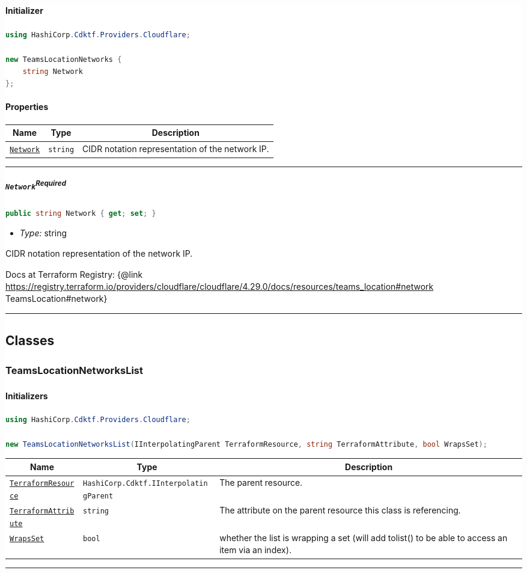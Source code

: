 #### Initializer <a name="Initializer" id="@cdktf/provider-cloudflare.teamsLocation.TeamsLocationNetworks.Initializer"></a>

```csharp
using HashiCorp.Cdktf.Providers.Cloudflare;

new TeamsLocationNetworks {
    string Network
};
```

#### Properties <a name="Properties" id="Properties"></a>

| **Name** | **Type** | **Description** |
| --- | --- | --- |
| <code><a href="#@cdktf/provider-cloudflare.teamsLocation.TeamsLocationNetworks.property.network">Network</a></code> | <code>string</code> | CIDR notation representation of the network IP. |

---

##### `Network`<sup>Required</sup> <a name="Network" id="@cdktf/provider-cloudflare.teamsLocation.TeamsLocationNetworks.property.network"></a>

```csharp
public string Network { get; set; }
```

- *Type:* string

CIDR notation representation of the network IP.

Docs at Terraform Registry: {@link https://registry.terraform.io/providers/cloudflare/cloudflare/4.29.0/docs/resources/teams_location#network TeamsLocation#network}

---

## Classes <a name="Classes" id="Classes"></a>

### TeamsLocationNetworksList <a name="TeamsLocationNetworksList" id="@cdktf/provider-cloudflare.teamsLocation.TeamsLocationNetworksList"></a>

#### Initializers <a name="Initializers" id="@cdktf/provider-cloudflare.teamsLocation.TeamsLocationNetworksList.Initializer"></a>

```csharp
using HashiCorp.Cdktf.Providers.Cloudflare;

new TeamsLocationNetworksList(IInterpolatingParent TerraformResource, string TerraformAttribute, bool WrapsSet);
```

| **Name** | **Type** | **Description** |
| --- | --- | --- |
| <code><a href="#@cdktf/provider-cloudflare.teamsLocation.TeamsLocationNetworksList.Initializer.parameter.terraformResource">TerraformResource</a></code> | <code>HashiCorp.Cdktf.IInterpolatingParent</code> | The parent resource. |
| <code><a href="#@cdktf/provider-cloudflare.teamsLocation.TeamsLocationNetworksList.Initializer.parameter.terraformAttribute">TerraformAttribute</a></code> | <code>string</code> | The attribute on the parent resource this class is referencing. |
| <code><a href="#@cdktf/provider-cloudflare.teamsLocation.TeamsLocationNetworksList.Initializer.parameter.wrapsSet">WrapsSet</a></code> | <code>bool</code> | whether the list is wrapping a set (will add tolist() to be able to access an item via an index). |

---